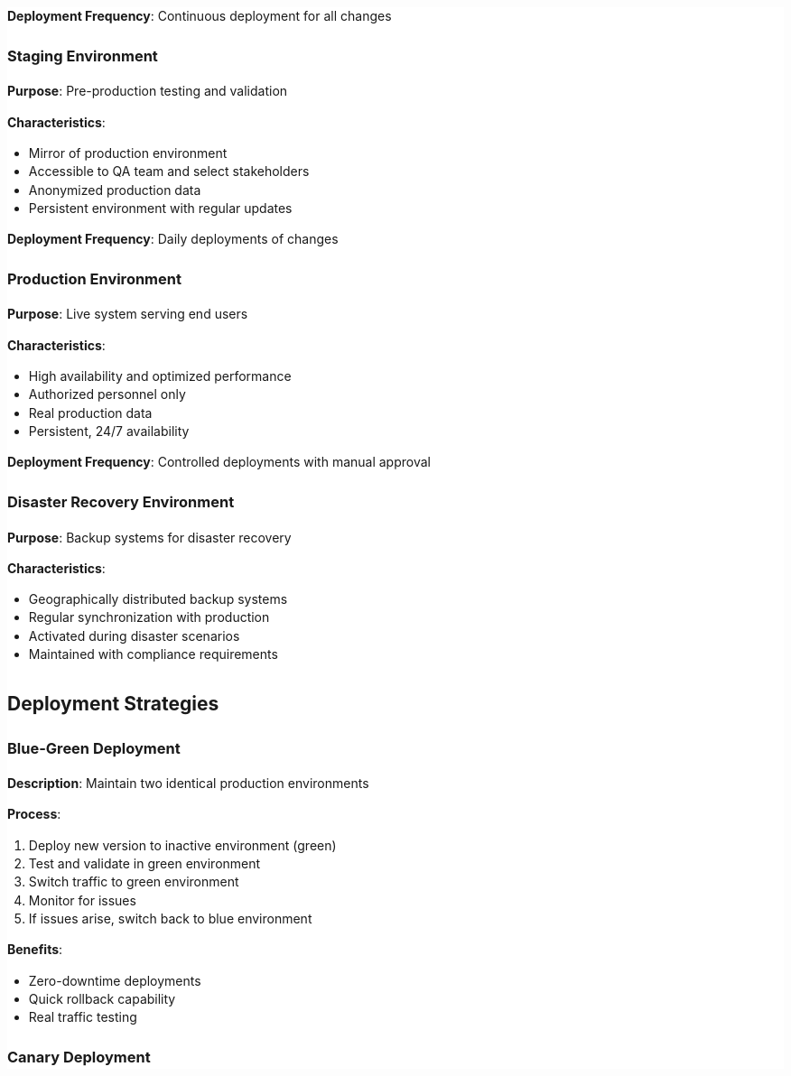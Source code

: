 **Deployment Frequency**: Continuous deployment for all changes

### Staging Environment

**Purpose**: Pre-production testing and validation

**Characteristics**:
- Mirror of production environment
- Accessible to QA team and select stakeholders
- Anonymized production data
- Persistent environment with regular updates

**Deployment Frequency**: Daily deployments of changes

### Production Environment

**Purpose**: Live system serving end users

**Characteristics**:
- High availability and optimized performance
- Authorized personnel only
- Real production data
- Persistent, 24/7 availability

**Deployment Frequency**: Controlled deployments with manual approval

### Disaster Recovery Environment

**Purpose**: Backup systems for disaster recovery

**Characteristics**:
- Geographically distributed backup systems
- Regular synchronization with production
- Activated during disaster scenarios
- Maintained with compliance requirements

## Deployment Strategies

### Blue-Green Deployment

**Description**: Maintain two identical production environments

**Process**:
1. Deploy new version to inactive environment (green)
2. Test and validate in green environment
3. Switch traffic to green environment
4. Monitor for issues
5. If issues arise, switch back to blue environment

**Benefits**:
- Zero-downtime deployments
- Quick rollback capability
- Real traffic testing

### Canary Deployment
